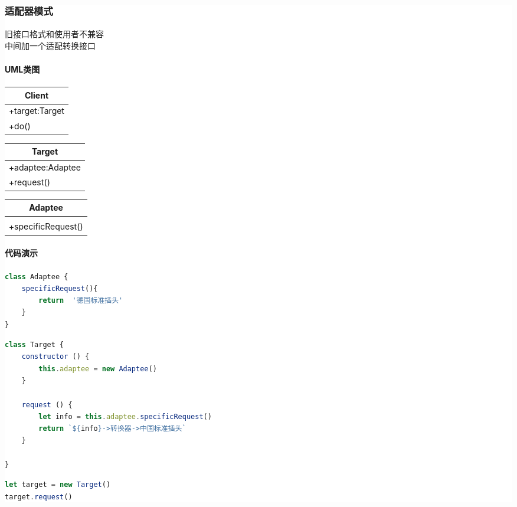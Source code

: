 
### 适配器模式


旧接口格式和使用者不兼容<br/>
中间加一个适配转换接口

#### UML类图

| Client |
| ----   |
| +target:Target |
| +do()   |

| Target |
| --- |
| +adaptee:Adaptee |
| +request() |

| Adaptee |
| ---- |
|       |
| +specificRequest()   |

#### 代码演示

```js
class Adaptee {
    specificRequest(){
        return  '德国标准插头'
    }
}
```

```js
class Target {
    constructor () {
        this.adaptee = new Adaptee()
    }
    
    request () {
        let info = this.adaptee.specificRequest()
        return `${info}->转换器->中国标准插头`
    }
    
}
```

```js
let target = new Target()
target.request()
```
